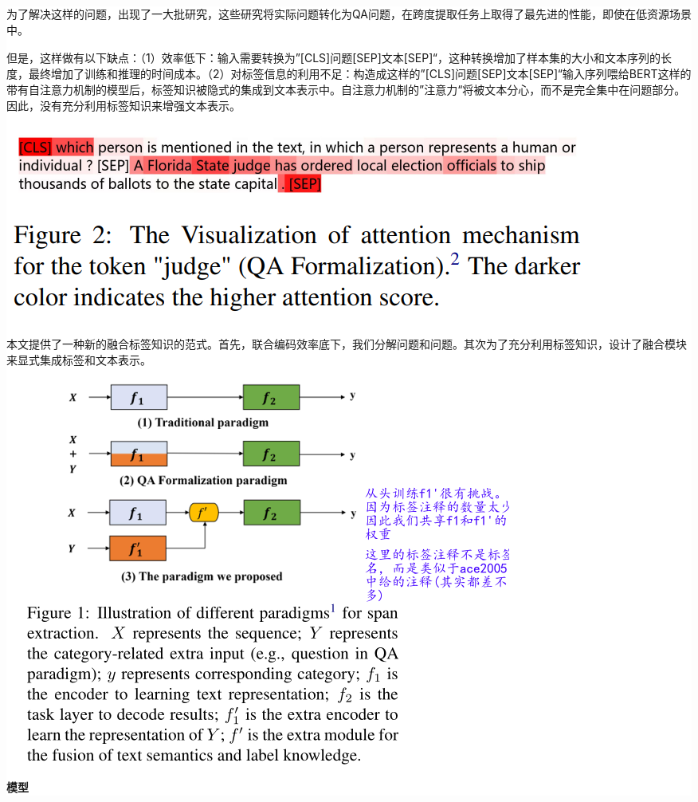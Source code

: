 为了解决这样的问题，出现了一大批研究，这些研究将实际问题转化为QA问题，在跨度提取任务上取得了最先进的性能，即使在低资源场景中。

但是，这样做有以下缺点：（1）效率低下：输入需要转换为”[CLS]问题[SEP]文本[SEP]“，这种转换增加了样本集的大小和文本序列的长度，最终增加了训练和推理的时间成本。（2）对标签信息的利用不足：构造成这样的”[CLS]问题[SEP]文本[SEP]“输入序列喂给BERT这样的带有自注意力机制的模型后，标签知识被隐式的集成到文本表示中。自注意力机制的”注意力“将被文本分心，而不是完全集中在问题部分。因此，没有充分利用标签知识来增强文本表示。

![image-20220723152841575](./imgs/image-20220723152841575.png)

本文提供了一种新的融合标签知识的范式。首先，联合编码效率底下，我们分解问题和问题。其次为了充分利用标签知识，设计了融合模块来显式集成标签和文本表示。

![image-20220723153151289](./imgs/image-20220723153151289.png)

**模型**
